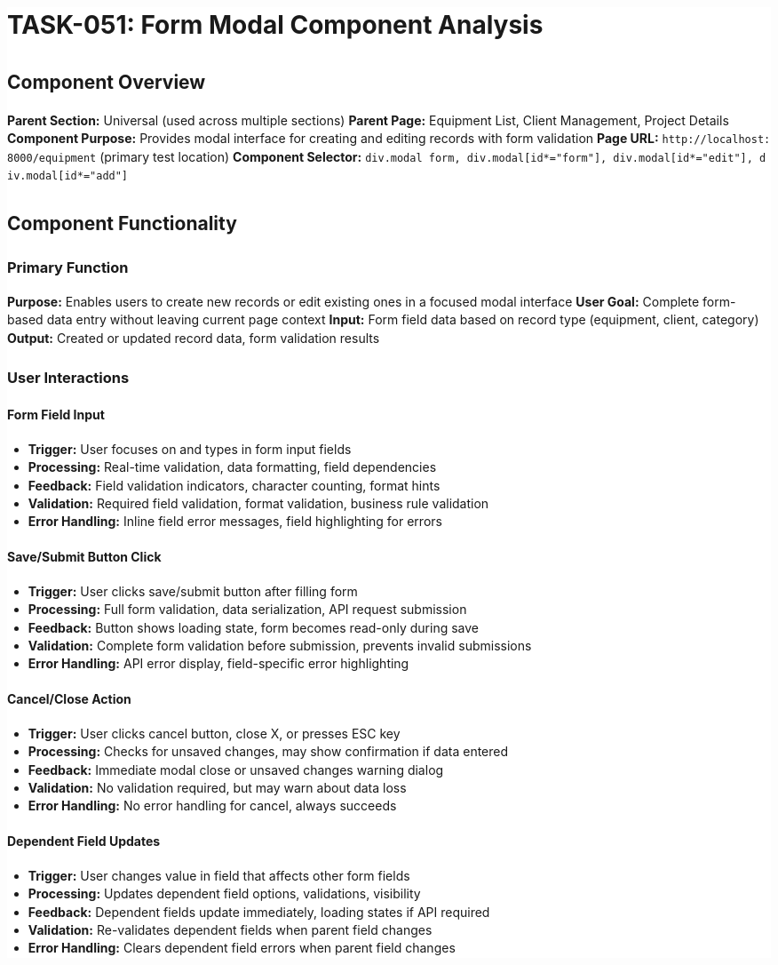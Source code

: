 # TASK-051: Form Modal Component Analysis

## Component Overview

**Parent Section:** Universal (used across multiple sections)
**Parent Page:** Equipment List, Client Management, Project Details
**Component Purpose:** Provides modal interface for creating and editing records with form validation
**Page URL:** `http://localhost:8000/equipment` (primary test location)
**Component Selector:** `div.modal form, div.modal[id*="form"], div.modal[id*="edit"], div.modal[id*="add"]`

## Component Functionality

### Primary Function

**Purpose:** Enables users to create new records or edit existing ones in a focused modal interface
**User Goal:** Complete form-based data entry without leaving current page context
**Input:** Form field data based on record type (equipment, client, category)
**Output:** Created or updated record data, form validation results

### User Interactions

#### Form Field Input

- **Trigger:** User focuses on and types in form input fields
- **Processing:** Real-time validation, data formatting, field dependencies
- **Feedback:** Field validation indicators, character counting, format hints
- **Validation:** Required field validation, format validation, business rule validation
- **Error Handling:** Inline field error messages, field highlighting for errors

#### Save/Submit Button Click

- **Trigger:** User clicks save/submit button after filling form
- **Processing:** Full form validation, data serialization, API request submission
- **Feedback:** Button shows loading state, form becomes read-only during save
- **Validation:** Complete form validation before submission, prevents invalid submissions
- **Error Handling:** API error display, field-specific error highlighting

#### Cancel/Close Action

- **Trigger:** User clicks cancel button, close X, or presses ESC key
- **Processing:** Checks for unsaved changes, may show confirmation if data entered
- **Feedback:** Immediate modal close or unsaved changes warning dialog
- **Validation:** No validation required, but may warn about data loss
- **Error Handling:** No error handling for cancel, always succeeds

#### Dependent Field Updates

- **Trigger:** User changes value in field that affects other form fields
- **Processing:** Updates dependent field options, validations, visibility
- **Feedback:** Dependent fields update immediately, loading states if API required
- **Validation:** Re-validates dependent fields when parent field changes
- **Error Handling:** Clears dependent field errors when parent field changes
